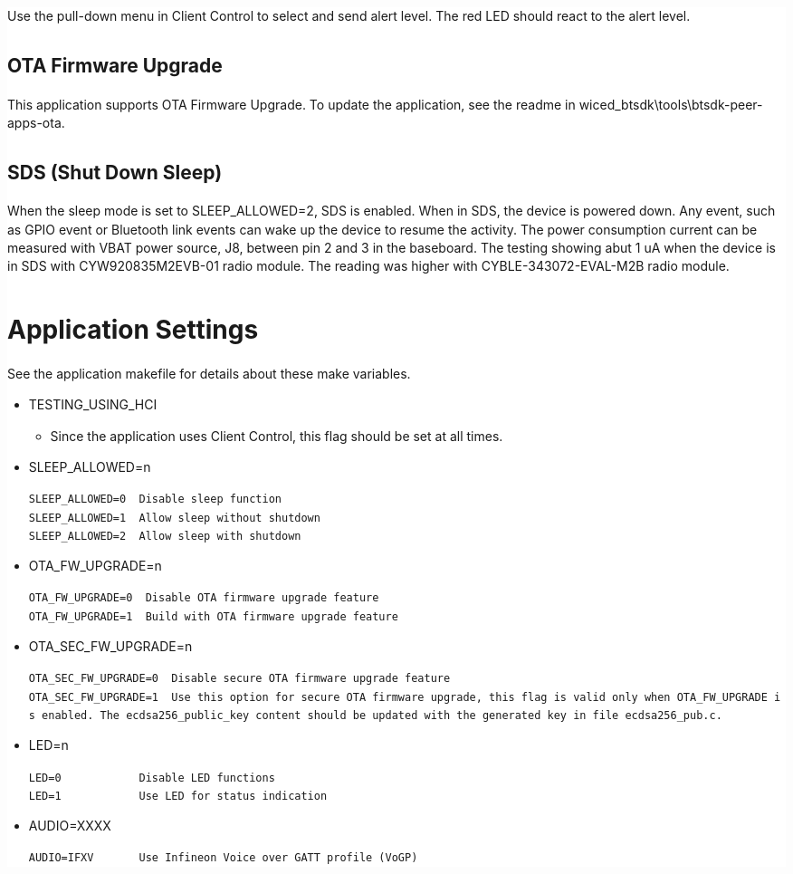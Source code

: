 Use the pull-down menu in Client Control to select and send alert level. The red LED should react to the alert level.

## OTA Firmware Upgrade

This application supports OTA Firmware Upgrade. To update the application, see the readme in wiced\_btsdk\tools\btsdk-peer-apps-ota.

## SDS (Shut Down Sleep)

When the sleep mode is set to SLEEP_ALLOWED=2, SDS is enabled. When in SDS, the device is powered down. Any event, such as GPIO event or Bluetooth link events can wake up the device to resume the activity. The power consumption current can be measured with VBAT power source, J8, between pin 2 and 3 in the baseboard. The testing showing abut 1 uA when the device is in SDS with CYW920835M2EVB-01 radio module. The reading was higher with CYBLE-343072-EVAL-M2B radio module.

# Application Settings
See the application makefile for details about these make variables.

- TESTING\_USING\_HCI
    - Since the application uses Client Control, this flag should be set at all times.

- SLEEP\_ALLOWED=n

   ~~~
   SLEEP_ALLOWED=0  Disable sleep function
   SLEEP_ALLOWED=1  Allow sleep without shutdown
   SLEEP_ALLOWED=2  Allow sleep with shutdown
   ~~~

- OTA\_FW\_UPGRADE=n

   ~~~
   OTA_FW_UPGRADE=0  Disable OTA firmware upgrade feature
   OTA_FW_UPGRADE=1  Build with OTA firmware upgrade feature
   ~~~

- OTA\_SEC\_FW\_UPGRADE=n

   ~~~
   OTA_SEC_FW_UPGRADE=0  Disable secure OTA firmware upgrade feature
   OTA_SEC_FW_UPGRADE=1  Use this option for secure OTA firmware upgrade, this flag is valid only when OTA_FW_UPGRADE is enabled. The ecdsa256_public_key content should be updated with the generated key in file ecdsa256_pub.c.
   ~~~

- LED=n

   ~~~
   LED=0            Disable LED functions
   LED=1            Use LED for status indication
   ~~~

- AUDIO=XXXX

   ~~~
   AUDIO=IFXV       Use Infineon Voice over GATT profile (VoGP)
   ~~~
